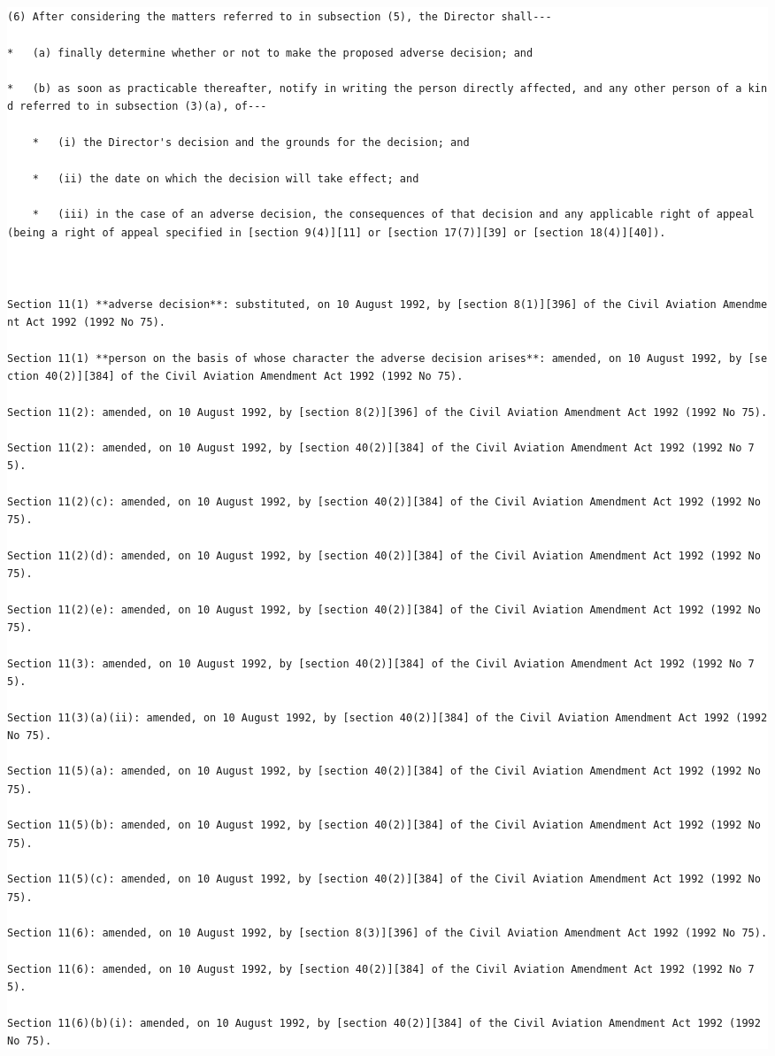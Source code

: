    (6) After considering the matters referred to in subsection (5), the Director shall---
        
    *   (a) finally determine whether or not to make the proposed adverse decision; and
    
    *   (b) as soon as practicable thereafter, notify in writing the person directly affected, and any other person of a kind referred to in subsection (3)(a), of---
            
        *   (i) the Director's decision and the grounds for the decision; and
        
        *   (ii) the date on which the decision will take effect; and
        
        *   (iii) in the case of an adverse decision, the consequences of that decision and any applicable right of appeal (being a right of appeal specified in [section 9(4)][11] or [section 17(7)][39] or [section 18(4)][40]).
        
        
    
    Section 11(1) **adverse decision**: substituted, on 10 August 1992, by [section 8(1)][396] of the Civil Aviation Amendment Act 1992 (1992 No 75).
    
    Section 11(1) **person on the basis of whose character the adverse decision arises**: amended, on 10 August 1992, by [section 40(2)][384] of the Civil Aviation Amendment Act 1992 (1992 No 75).
    
    Section 11(2): amended, on 10 August 1992, by [section 8(2)][396] of the Civil Aviation Amendment Act 1992 (1992 No 75).
    
    Section 11(2): amended, on 10 August 1992, by [section 40(2)][384] of the Civil Aviation Amendment Act 1992 (1992 No 75).
    
    Section 11(2)(c): amended, on 10 August 1992, by [section 40(2)][384] of the Civil Aviation Amendment Act 1992 (1992 No 75).
    
    Section 11(2)(d): amended, on 10 August 1992, by [section 40(2)][384] of the Civil Aviation Amendment Act 1992 (1992 No 75).
    
    Section 11(2)(e): amended, on 10 August 1992, by [section 40(2)][384] of the Civil Aviation Amendment Act 1992 (1992 No 75).
    
    Section 11(3): amended, on 10 August 1992, by [section 40(2)][384] of the Civil Aviation Amendment Act 1992 (1992 No 75).
    
    Section 11(3)(a)(ii): amended, on 10 August 1992, by [section 40(2)][384] of the Civil Aviation Amendment Act 1992 (1992 No 75).
    
    Section 11(5)(a): amended, on 10 August 1992, by [section 40(2)][384] of the Civil Aviation Amendment Act 1992 (1992 No 75).
    
    Section 11(5)(b): amended, on 10 August 1992, by [section 40(2)][384] of the Civil Aviation Amendment Act 1992 (1992 No 75).
    
    Section 11(5)(c): amended, on 10 August 1992, by [section 40(2)][384] of the Civil Aviation Amendment Act 1992 (1992 No 75).
    
    Section 11(6): amended, on 10 August 1992, by [section 8(3)][396] of the Civil Aviation Amendment Act 1992 (1992 No 75).
    
    Section 11(6): amended, on 10 August 1992, by [section 40(2)][384] of the Civil Aviation Amendment Act 1992 (1992 No 75).
    
    Section 11(6)(b)(i): amended, on 10 August 1992, by [section 40(2)][384] of the Civil Aviation Amendment Act 1992 (1992 No 75).
    